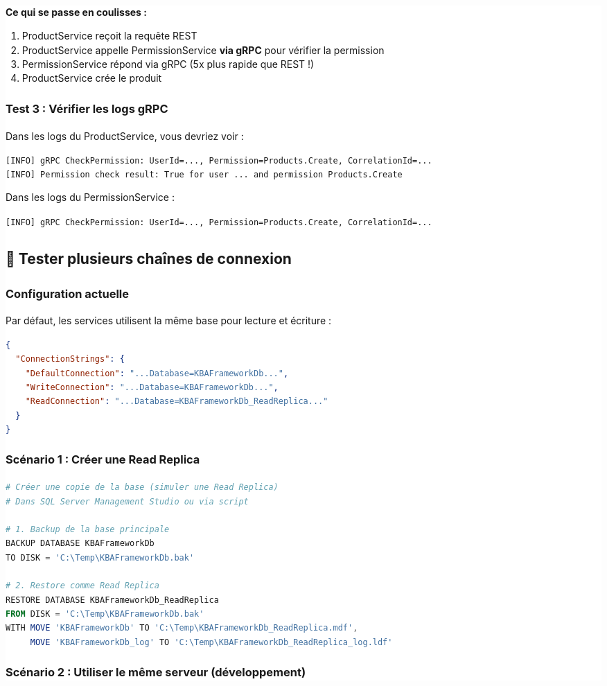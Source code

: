 **Ce qui se passe en coulisses :**
1. ProductService reçoit la requête REST
2. ProductService appelle PermissionService **via gRPC** pour vérifier la permission
3. PermissionService répond via gRPC (5x plus rapide que REST !)
4. ProductService crée le produit

### Test 3 : Vérifier les logs gRPC

Dans les logs du ProductService, vous devriez voir :

```
[INFO] gRPC CheckPermission: UserId=..., Permission=Products.Create, CorrelationId=...
[INFO] Permission check result: True for user ... and permission Products.Create
```

Dans les logs du PermissionService :

```
[INFO] gRPC CheckPermission: UserId=..., Permission=Products.Create, CorrelationId=...
```

## 🔗 Tester plusieurs chaînes de connexion

### Configuration actuelle

Par défaut, les services utilisent la même base pour lecture et écriture :

```json
{
  "ConnectionStrings": {
    "DefaultConnection": "...Database=KBAFrameworkDb...",
    "WriteConnection": "...Database=KBAFrameworkDb...",
    "ReadConnection": "...Database=KBAFrameworkDb_ReadReplica..."
  }
}
```

### Scénario 1 : Créer une Read Replica

```powershell
# Créer une copie de la base (simuler une Read Replica)
# Dans SQL Server Management Studio ou via script

# 1. Backup de la base principale
BACKUP DATABASE KBAFrameworkDb 
TO DISK = 'C:\Temp\KBAFrameworkDb.bak'

# 2. Restore comme Read Replica
RESTORE DATABASE KBAFrameworkDb_ReadReplica 
FROM DISK = 'C:\Temp\KBAFrameworkDb.bak'
WITH MOVE 'KBAFrameworkDb' TO 'C:\Temp\KBAFrameworkDb_ReadReplica.mdf',
     MOVE 'KBAFrameworkDb_log' TO 'C:\Temp\KBAFrameworkDb_ReadReplica_log.ldf'
```

### Scénario 2 : Utiliser le même serveur (développement)
